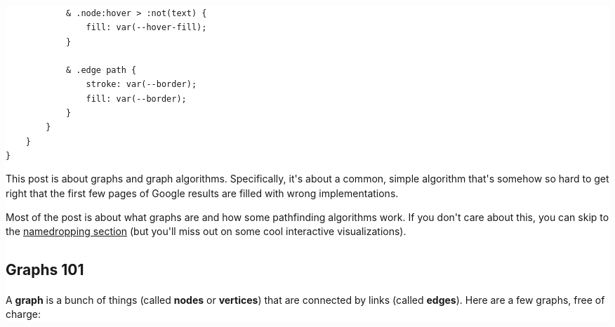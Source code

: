                 & .node:hover > :not(text) {
                    fill: var(--hover-fill);
                }

                & .edge path {
                    stroke: var(--border);
                    fill: var(--border);
                }
            }
        }
    }
</style>
<script>
    document.addEventListener("DOMContentLoaded", function() {
        document.querySelectorAll("svg").forEach(function(svg) {
            svg.setAttribute("aria-hidden", "true");
        });
    });
</script>

This post is about graphs and graph algorithms. Specifically, it's about a common, simple algorithm that's somehow so hard to get right that the first few pages of Google results are filled with wrong implementations.

Most of the post is about what graphs are and how some pathfinding algorithms work. If you don't care about this, you can skip to the [namedropping section](#someone-is-wrong-on-the-internet) (but you'll miss out on some cool interactive visualizations).

## Graphs 101

A **graph** is a bunch of things (called **nodes** or **vertices**) that are connected by links (called **edges**). Here are a few graphs, free of charge:

<script type="graphviz" name="Directory tree">
digraph G {
  "C:" -> {"Program Files", "Users", "Windows"};
  "Program Files" -> {"Google", "Mozilla"};
  "Users" -> {"Alice", "Bob"};
  "Alice" -> "Documents"
}
</script>